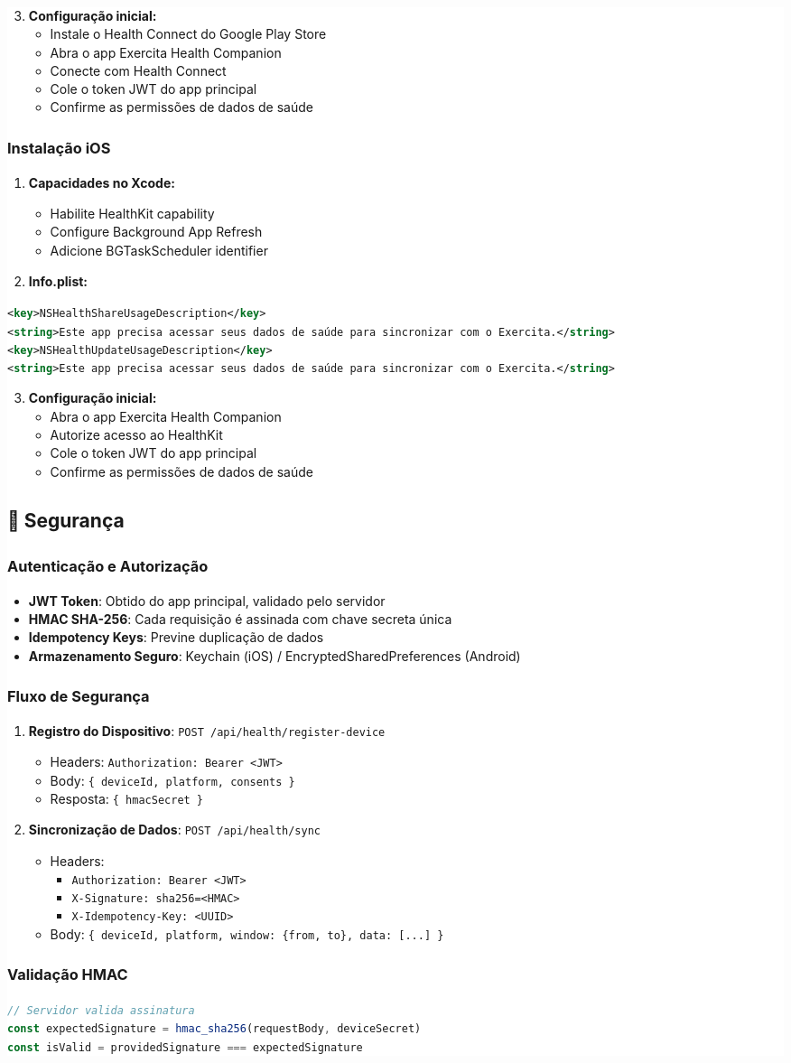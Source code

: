 3. **Configuração inicial:**
   - Instale o Health Connect do Google Play Store
   - Abra o app Exercita Health Companion
   - Conecte com Health Connect
   - Cole o token JWT do app principal
   - Confirme as permissões de dados de saúde

### Instalação iOS

1. **Capacidades no Xcode:**
   - Habilite HealthKit capability
   - Configure Background App Refresh
   - Adicione BGTaskScheduler identifier

2. **Info.plist:**
```xml
<key>NSHealthShareUsageDescription</key>
<string>Este app precisa acessar seus dados de saúde para sincronizar com o Exercita.</string>
<key>NSHealthUpdateUsageDescription</key>
<string>Este app precisa acessar seus dados de saúde para sincronizar com o Exercita.</string>
```

3. **Configuração inicial:**
   - Abra o app Exercita Health Companion
   - Autorize acesso ao HealthKit
   - Cole o token JWT do app principal
   - Confirme as permissões de dados de saúde

## 🔐 Segurança

### Autenticação e Autorização
- **JWT Token**: Obtido do app principal, validado pelo servidor
- **HMAC SHA-256**: Cada requisição é assinada com chave secreta única
- **Idempotency Keys**: Previne duplicação de dados
- **Armazenamento Seguro**: Keychain (iOS) / EncryptedSharedPreferences (Android)

### Fluxo de Segurança
1. **Registro do Dispositivo**: `POST /api/health/register-device`
   - Headers: `Authorization: Bearer <JWT>`
   - Body: `{ deviceId, platform, consents }`
   - Resposta: `{ hmacSecret }`

2. **Sincronização de Dados**: `POST /api/health/sync`
   - Headers: 
     - `Authorization: Bearer <JWT>`
     - `X-Signature: sha256=<HMAC>`
     - `X-Idempotency-Key: <UUID>`
   - Body: `{ deviceId, platform, window: {from, to}, data: [...] }`

### Validação HMAC
```javascript
// Servidor valida assinatura
const expectedSignature = hmac_sha256(requestBody, deviceSecret)
const isValid = providedSignature === expectedSignature
```
